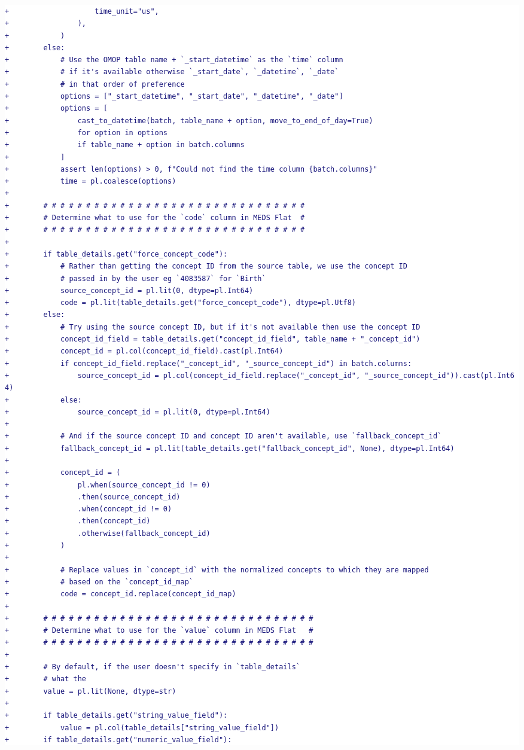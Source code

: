 ```diff
+                    time_unit="us",
+                ),
+            )
+        else:
+            # Use the OMOP table name + `_start_datetime` as the `time` column
+            # if it's available otherwise `_start_date`, `_datetime`, `_date`
+            # in that order of preference
+            options = ["_start_datetime", "_start_date", "_datetime", "_date"]
+            options = [
+                cast_to_datetime(batch, table_name + option, move_to_end_of_day=True)
+                for option in options
+                if table_name + option in batch.columns
+            ]
+            assert len(options) > 0, f"Could not find the time column {batch.columns}"
+            time = pl.coalesce(options)
+
+        # # # # # # # # # # # # # # # # # # # # # # # # # # # # # # #
+        # Determine what to use for the `code` column in MEDS Flat  #
+        # # # # # # # # # # # # # # # # # # # # # # # # # # # # # # #
+
+        if table_details.get("force_concept_code"):
+            # Rather than getting the concept ID from the source table, we use the concept ID
+            # passed in by the user eg `4083587` for `Birth`
+            source_concept_id = pl.lit(0, dtype=pl.Int64)
+            code = pl.lit(table_details.get("force_concept_code"), dtype=pl.Utf8)
+        else:
+            # Try using the source concept ID, but if it's not available then use the concept ID
+            concept_id_field = table_details.get("concept_id_field", table_name + "_concept_id")
+            concept_id = pl.col(concept_id_field).cast(pl.Int64)
+            if concept_id_field.replace("_concept_id", "_source_concept_id") in batch.columns:
+                source_concept_id = pl.col(concept_id_field.replace("_concept_id", "_source_concept_id")).cast(pl.Int64)
+            else:
+                source_concept_id = pl.lit(0, dtype=pl.Int64)
+
+            # And if the source concept ID and concept ID aren't available, use `fallback_concept_id`
+            fallback_concept_id = pl.lit(table_details.get("fallback_concept_id", None), dtype=pl.Int64)
+
+            concept_id = (
+                pl.when(source_concept_id != 0)
+                .then(source_concept_id)
+                .when(concept_id != 0)
+                .then(concept_id)
+                .otherwise(fallback_concept_id)
+            )
+
+            # Replace values in `concept_id` with the normalized concepts to which they are mapped
+            # based on the `concept_id_map`
+            code = concept_id.replace(concept_id_map)
+
+        # # # # # # # # # # # # # # # # # # # # # # # # # # # # # # # #
+        # Determine what to use for the `value` column in MEDS Flat   #
+        # # # # # # # # # # # # # # # # # # # # # # # # # # # # # # # #
+
+        # By default, if the user doesn't specify in `table_details`
+        # what the
+        value = pl.lit(None, dtype=str)
+
+        if table_details.get("string_value_field"):
+            value = pl.col(table_details["string_value_field"])
+        if table_details.get("numeric_value_field"):
```